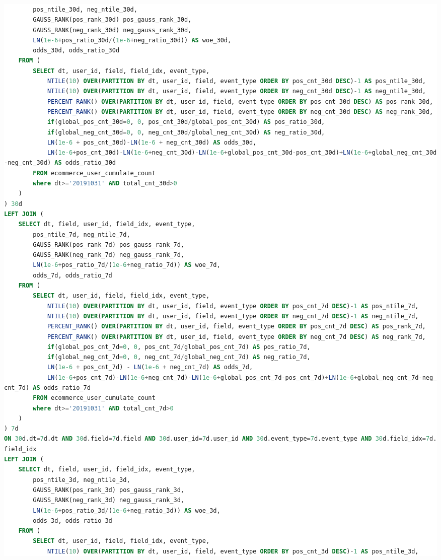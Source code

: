 ```sql
        pos_ntile_30d, neg_ntile_30d,
        GAUSS_RANK(pos_rank_30d) pos_gauss_rank_30d,
        GAUSS_RANK(neg_rank_30d) neg_gauss_rank_30d,
        LN(1e-6+pos_ratio_30d/(1e-6+neg_ratio_30d)) AS woe_30d,
        odds_30d, odds_ratio_30d
    FROM (
        SELECT dt, user_id, field, field_idx, event_type,
            NTILE(10) OVER(PARTITION BY dt, user_id, field, event_type ORDER BY pos_cnt_30d DESC)-1 AS pos_ntile_30d,
            NTILE(10) OVER(PARTITION BY dt, user_id, field, event_type ORDER BY neg_cnt_30d DESC)-1 AS neg_ntile_30d,
            PERCENT_RANK() OVER(PARTITION BY dt, user_id, field, event_type ORDER BY pos_cnt_30d DESC) AS pos_rank_30d,
            PERCENT_RANK() OVER(PARTITION BY dt, user_id, field, event_type ORDER BY neg_cnt_30d DESC) AS neg_rank_30d,
            if(global_pos_cnt_30d=0, 0, pos_cnt_30d/global_pos_cnt_30d) AS pos_ratio_30d,
            if(global_neg_cnt_30d=0, 0, neg_cnt_30d/global_neg_cnt_30d) AS neg_ratio_30d,
            LN(1e-6 + pos_cnt_30d)-LN(1e-6 + neg_cnt_30d) AS odds_30d,
            LN(1e-6+pos_cnt_30d)-LN(1e-6+neg_cnt_30d)-LN(1e-6+global_pos_cnt_30d-pos_cnt_30d)+LN(1e-6+global_neg_cnt_30d-neg_cnt_30d) AS odds_ratio_30d
        FROM ecommerce_user_cumulate_count
        where dt>='20191031' AND total_cnt_30d>0
    )
) 30d
LEFT JOIN (
    SELECT dt, field, user_id, field_idx, event_type,
        pos_ntile_7d, neg_ntile_7d,
        GAUSS_RANK(pos_rank_7d) pos_gauss_rank_7d,
        GAUSS_RANK(neg_rank_7d) neg_gauss_rank_7d,
        LN(1e-6+pos_ratio_7d/(1e-6+neg_ratio_7d)) AS woe_7d,
        odds_7d, odds_ratio_7d
    FROM (
        SELECT dt, user_id, field, field_idx, event_type,
            NTILE(10) OVER(PARTITION BY dt, user_id, field, event_type ORDER BY pos_cnt_7d DESC)-1 AS pos_ntile_7d,
            NTILE(10) OVER(PARTITION BY dt, user_id, field, event_type ORDER BY neg_cnt_7d DESC)-1 AS neg_ntile_7d,
            PERCENT_RANK() OVER(PARTITION BY dt, user_id, field, event_type ORDER BY pos_cnt_7d DESC) AS pos_rank_7d,
            PERCENT_RANK() OVER(PARTITION BY dt, user_id, field, event_type ORDER BY neg_cnt_7d DESC) AS neg_rank_7d,
            if(global_pos_cnt_7d=0, 0, pos_cnt_7d/global_pos_cnt_7d) AS pos_ratio_7d,
            if(global_neg_cnt_7d=0, 0, neg_cnt_7d/global_neg_cnt_7d) AS neg_ratio_7d,
            LN(1e-6 + pos_cnt_7d) - LN(1e-6 + neg_cnt_7d) AS odds_7d,
            LN(1e-6+pos_cnt_7d)-LN(1e-6+neg_cnt_7d)-LN(1e-6+global_pos_cnt_7d-pos_cnt_7d)+LN(1e-6+global_neg_cnt_7d-neg_cnt_7d) AS odds_ratio_7d
        FROM ecommerce_user_cumulate_count
        where dt>='20191031' AND total_cnt_7d>0
    )
) 7d
ON 30d.dt=7d.dt AND 30d.field=7d.field AND 30d.user_id=7d.user_id AND 30d.event_type=7d.event_type AND 30d.field_idx=7d.field_idx
LEFT JOIN (
    SELECT dt, field, user_id, field_idx, event_type,
        pos_ntile_3d, neg_ntile_3d,
        GAUSS_RANK(pos_rank_3d) pos_gauss_rank_3d,
        GAUSS_RANK(neg_rank_3d) neg_gauss_rank_3d,
        LN(1e-6+pos_ratio_3d/(1e-6+neg_ratio_3d)) AS woe_3d,
        odds_3d, odds_ratio_3d
    FROM (
        SELECT dt, user_id, field, field_idx, event_type,
            NTILE(10) OVER(PARTITION BY dt, user_id, field, event_type ORDER BY pos_cnt_3d DESC)-1 AS pos_ntile_3d,
```